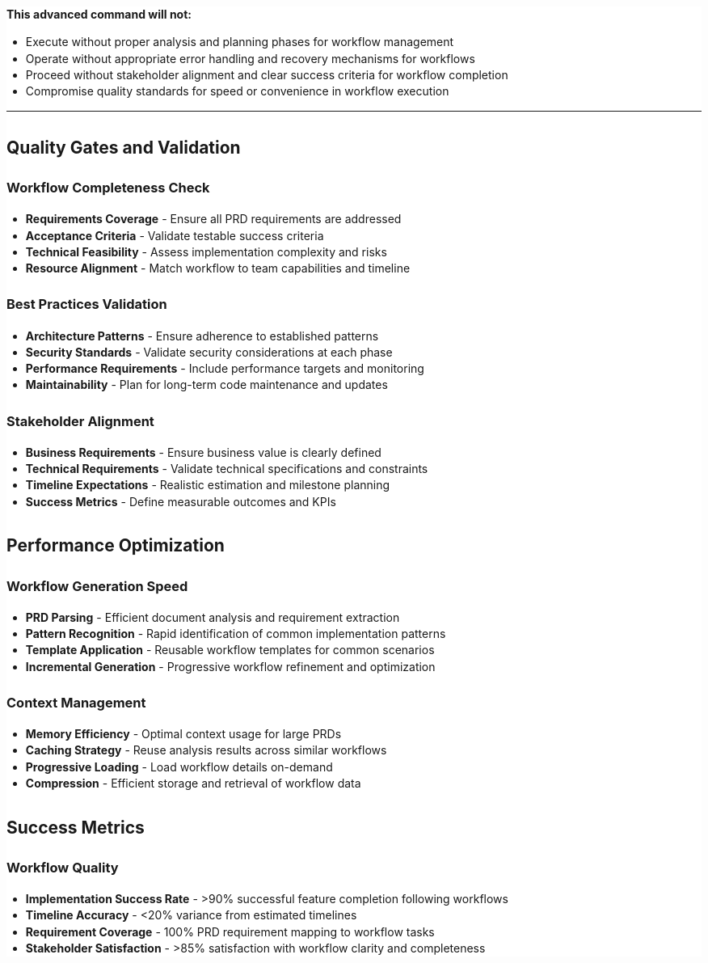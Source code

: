 **This advanced command will not:**
- Execute without proper analysis and planning phases for workflow management
- Operate without appropriate error handling and recovery mechanisms for workflows
- Proceed without stakeholder alignment and clear success criteria for workflow completion
- Compromise quality standards for speed or convenience in workflow execution

---

## Quality Gates and Validation

### Workflow Completeness Check
- **Requirements Coverage** - Ensure all PRD requirements are addressed
- **Acceptance Criteria** - Validate testable success criteria
- **Technical Feasibility** - Assess implementation complexity and risks
- **Resource Alignment** - Match workflow to team capabilities and timeline

### Best Practices Validation
- **Architecture Patterns** - Ensure adherence to established patterns
- **Security Standards** - Validate security considerations at each phase
- **Performance Requirements** - Include performance targets and monitoring
- **Maintainability** - Plan for long-term code maintenance and updates

### Stakeholder Alignment
- **Business Requirements** - Ensure business value is clearly defined
- **Technical Requirements** - Validate technical specifications and constraints
- **Timeline Expectations** - Realistic estimation and milestone planning
- **Success Metrics** - Define measurable outcomes and KPIs

## Performance Optimization

### Workflow Generation Speed
- **PRD Parsing** - Efficient document analysis and requirement extraction
- **Pattern Recognition** - Rapid identification of common implementation patterns
- **Template Application** - Reusable workflow templates for common scenarios
- **Incremental Generation** - Progressive workflow refinement and optimization

### Context Management
- **Memory Efficiency** - Optimal context usage for large PRDs
- **Caching Strategy** - Reuse analysis results across similar workflows
- **Progressive Loading** - Load workflow details on-demand
- **Compression** - Efficient storage and retrieval of workflow data

## Success Metrics

### Workflow Quality
- **Implementation Success Rate** - >90% successful feature completion following workflows
- **Timeline Accuracy** - <20% variance from estimated timelines
- **Requirement Coverage** - 100% PRD requirement mapping to workflow tasks
- **Stakeholder Satisfaction** - >85% satisfaction with workflow clarity and completeness
